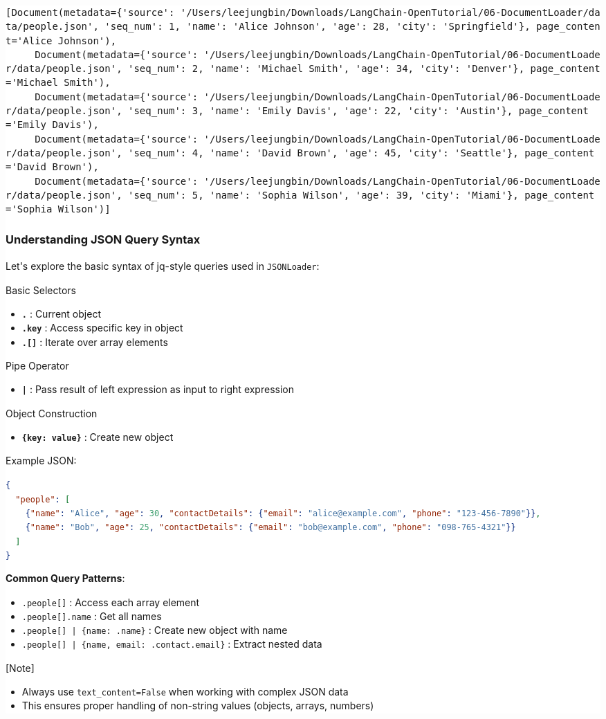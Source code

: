 


<pre class="custom">[Document(metadata={'source': '/Users/leejungbin/Downloads/LangChain-OpenTutorial/06-DocumentLoader/data/people.json', 'seq_num': 1, 'name': 'Alice Johnson', 'age': 28, 'city': 'Springfield'}, page_content='Alice Johnson'),
     Document(metadata={'source': '/Users/leejungbin/Downloads/LangChain-OpenTutorial/06-DocumentLoader/data/people.json', 'seq_num': 2, 'name': 'Michael Smith', 'age': 34, 'city': 'Denver'}, page_content='Michael Smith'),
     Document(metadata={'source': '/Users/leejungbin/Downloads/LangChain-OpenTutorial/06-DocumentLoader/data/people.json', 'seq_num': 3, 'name': 'Emily Davis', 'age': 22, 'city': 'Austin'}, page_content='Emily Davis'),
     Document(metadata={'source': '/Users/leejungbin/Downloads/LangChain-OpenTutorial/06-DocumentLoader/data/people.json', 'seq_num': 4, 'name': 'David Brown', 'age': 45, 'city': 'Seattle'}, page_content='David Brown'),
     Document(metadata={'source': '/Users/leejungbin/Downloads/LangChain-OpenTutorial/06-DocumentLoader/data/people.json', 'seq_num': 5, 'name': 'Sophia Wilson', 'age': 39, 'city': 'Miami'}, page_content='Sophia Wilson')]</pre>



### Understanding JSON Query Syntax

Let's explore the basic syntax of jq-style queries used in `JSONLoader`:

Basic Selectors
   - **`.`** : Current object
   - **`.key`** : Access specific key in object
   - **`.[]`** : Iterate over array elements

Pipe Operator
   - **`|`** : Pass result of left expression as input to right expression
   
Object Construction
   - **`{key: value}`** : Create new object

Example JSON:
```json
{
  "people": [
    {"name": "Alice", "age": 30, "contactDetails": {"email": "alice@example.com", "phone": "123-456-7890"}},
    {"name": "Bob", "age": 25, "contactDetails": {"email": "bob@example.com", "phone": "098-765-4321"}}
  ]
}
```

**Common Query Patterns**:
- `.people[]` : Access each array element
- `.people[].name` : Get all names
- `.people[] | {name: .name}` : Create new object with name
- `.people[] | {name, email: .contact.email}` : Extract nested data

[Note] 
- Always use `text_content=False` when working with complex JSON data
- This ensures proper handling of non-string values (objects, arrays, numbers)

